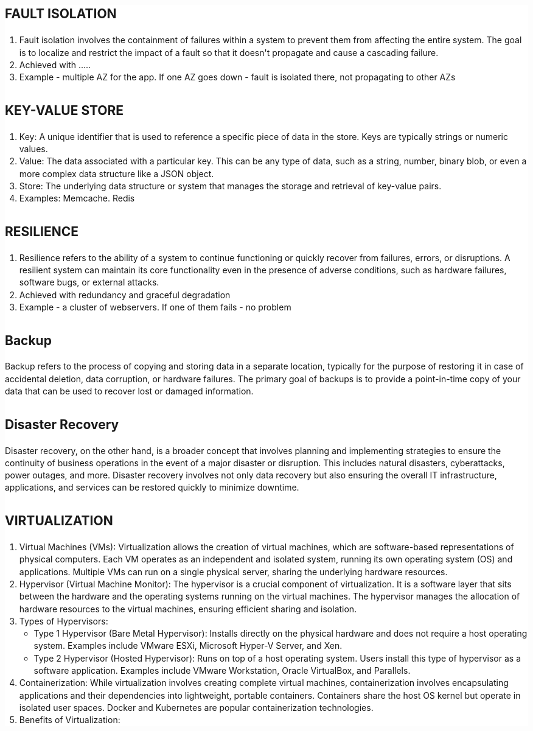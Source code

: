 ## FAULT ISOLATION

1. Fault isolation involves the containment of failures within a system to prevent them from affecting the entire system. The goal is to localize and restrict the impact of a fault so that it doesn't propagate and cause a cascading failure.
2. Achieved with .....
3. Example - multiple AZ for the app. If one AZ goes down - fault is isolated there, not propagating to other AZs

## KEY-VALUE STORE

1. Key: A unique identifier that is used to reference a specific piece of data in the store. Keys are typically strings or numeric values.
2. Value: The data associated with a particular key. This can be any type of data, such as a string, number, binary blob, or even a more complex data structure like a JSON object.
3. Store: The underlying data structure or system that manages the storage and retrieval of key-value pairs.
4. Examples: Memcache. Redis

## RESILIENCE

1. Resilience refers to the ability of a system to continue functioning or quickly recover from failures, errors, or disruptions. A resilient system can maintain its core functionality even in the presence of adverse conditions, such as hardware failures, software bugs, or external attacks.
2. Achieved with redundancy and graceful degradation
3. Example - a cluster of webservers. If one of them fails - no problem

## Backup
Backup refers to the process of copying and storing data in a separate location, typically for the purpose of restoring it in case of accidental deletion, data corruption, or hardware failures. The primary goal of backups is to provide a point-in-time copy of your data that can be used to recover lost or damaged information.

## Disaster Recovery
Disaster recovery, on the other hand, is a broader concept that involves planning and implementing strategies to ensure the continuity of business operations in the event of a major disaster or disruption. This includes natural disasters, cyberattacks, power outages, and more. Disaster recovery involves not only data recovery but also ensuring the overall IT infrastructure, applications, and services can be restored quickly to minimize downtime.

## VIRTUALIZATION

1. Virtual Machines (VMs): Virtualization allows the creation of virtual machines, which are software-based representations of physical computers. Each VM operates as an independent and isolated system, running its own operating system (OS) and applications. Multiple VMs can run on a single physical server, sharing the underlying hardware resources.
2. Hypervisor (Virtual Machine Monitor): The hypervisor is a crucial component of virtualization. It is a software layer that sits between the hardware and the operating systems running on the virtual machines. The hypervisor manages the allocation of hardware resources to the virtual machines, ensuring efficient sharing and isolation.
3. Types of Hypervisors:
    * Type 1 Hypervisor (Bare Metal Hypervisor): Installs directly on the physical hardware and does not require a host operating system. Examples include VMware ESXi, Microsoft Hyper-V Server, and Xen.
    * Type 2 Hypervisor (Hosted Hypervisor): Runs on top of a host operating system. Users install this type of hypervisor as a software application. Examples include VMware Workstation, Oracle VirtualBox, and Parallels.
4. Containerization: While virtualization involves creating complete virtual machines, containerization involves encapsulating applications and their dependencies into lightweight, portable containers. Containers share the host OS kernel but operate in isolated user spaces. Docker and Kubernetes are popular containerization technologies.
5. Benefits of Virtualization: